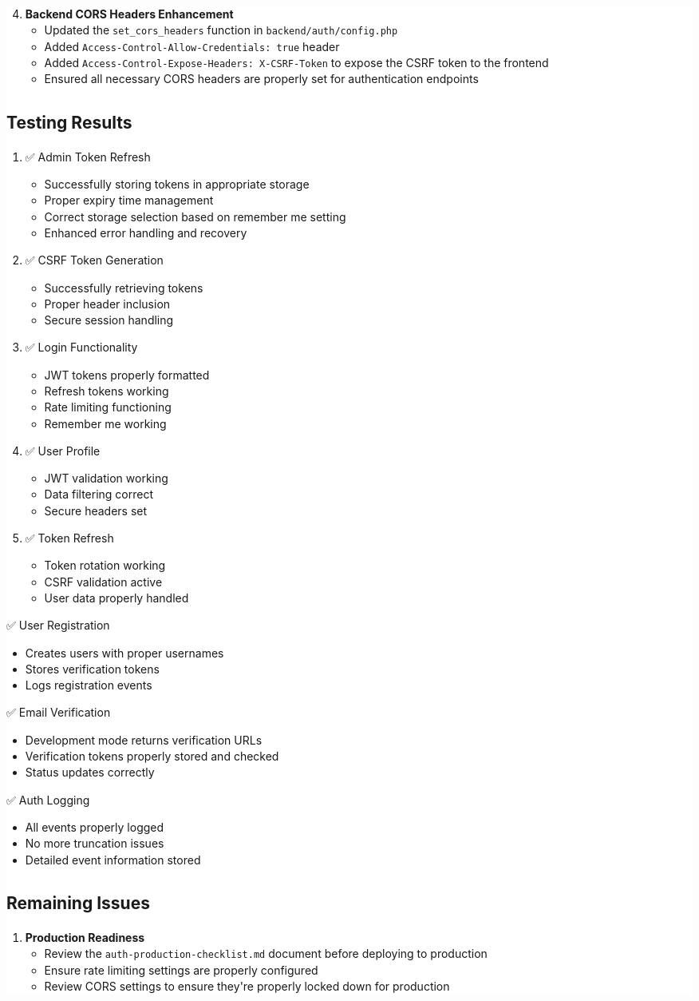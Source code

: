 4. **Backend CORS Headers Enhancement**
   - Updated the `set_cors_headers` function in `backend/auth/config.php`
   - Added `Access-Control-Allow-Credentials: true` header
   - Added `Access-Control-Expose-Headers: X-CSRF-Token` to expose the CSRF token to the frontend
   - Ensured all necessary CORS headers are properly set for authentication endpoints

## Testing Results

1. ✅ Admin Token Refresh
   - Successfully storing tokens in appropriate storage
   - Proper expiry time management
   - Correct storage selection based on remember me setting
   - Enhanced error handling and recovery

2. ✅ CSRF Token Generation
   - Successfully retrieving tokens
   - Proper header inclusion
   - Secure session handling

3. ✅ Login Functionality
   - JWT tokens properly formatted
   - Refresh tokens working
   - Rate limiting functioning
   - Remember me working

4. ✅ User Profile
   - JWT validation working
   - Data filtering correct
   - Secure headers set

5. ✅ Token Refresh
   - Token rotation working
   - CSRF validation active
   - User data properly handled

✅ User Registration
- Creates users with proper usernames
- Stores verification tokens
- Logs registration events

✅ Email Verification
- Development mode returns verification URLs
- Verification tokens properly stored and checked
- Status updates correctly

✅ Auth Logging
- All events properly logged
- No more truncation issues
- Detailed event information stored

## Remaining Issues

1. **Production Readiness**
   - Review the `auth-production-checklist.md` document before deploying to production
   - Ensure rate limiting settings are properly configured
   - Review CORS settings to ensure they're properly locked down for production
